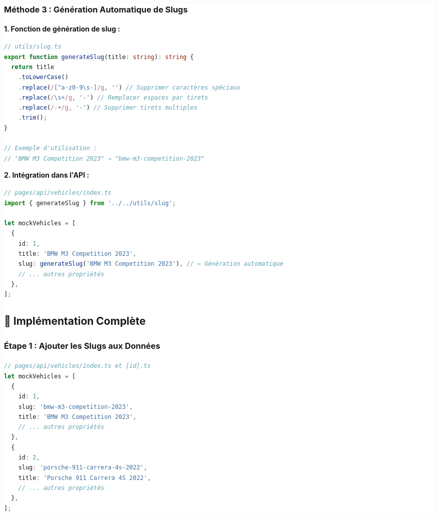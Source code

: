 ### **Méthode 3 : Génération Automatique de Slugs**

**1. Fonction de génération de slug :**

```typescript
// utils/slug.ts
export function generateSlug(title: string): string {
  return title
    .toLowerCase()
    .replace(/[^a-z0-9\s-]/g, '') // Supprimer caractères spéciaux
    .replace(/\s+/g, '-') // Remplacer espaces par tirets
    .replace(/-+/g, '-') // Supprimer tirets multiples
    .trim();
}

// Exemple d'utilisation :
// "BMW M3 Competition 2023" → "bmw-m3-competition-2023"
```

**2. Intégration dans l'API :**

```typescript
// pages/api/vehicles/index.ts
import { generateSlug } from '../../utils/slug';

let mockVehicles = [
  {
    id: 1,
    title: 'BMW M3 Competition 2023',
    slug: generateSlug('BMW M3 Competition 2023'), // ← Génération automatique
    // ... autres propriétés
  },
];
```

## 🔧 **Implémentation Complète**

### **Étape 1 : Ajouter les Slugs aux Données**

```typescript
// pages/api/vehicles/index.ts et [id].ts
let mockVehicles = [
  {
    id: 1,
    slug: 'bmw-m3-competition-2023',
    title: 'BMW M3 Competition 2023',
    // ... autres propriétés
  },
  {
    id: 2,
    slug: 'porsche-911-carrera-4s-2022',
    title: 'Porsche 911 Carrera 4S 2022',
    // ... autres propriétés
  },
];
```
